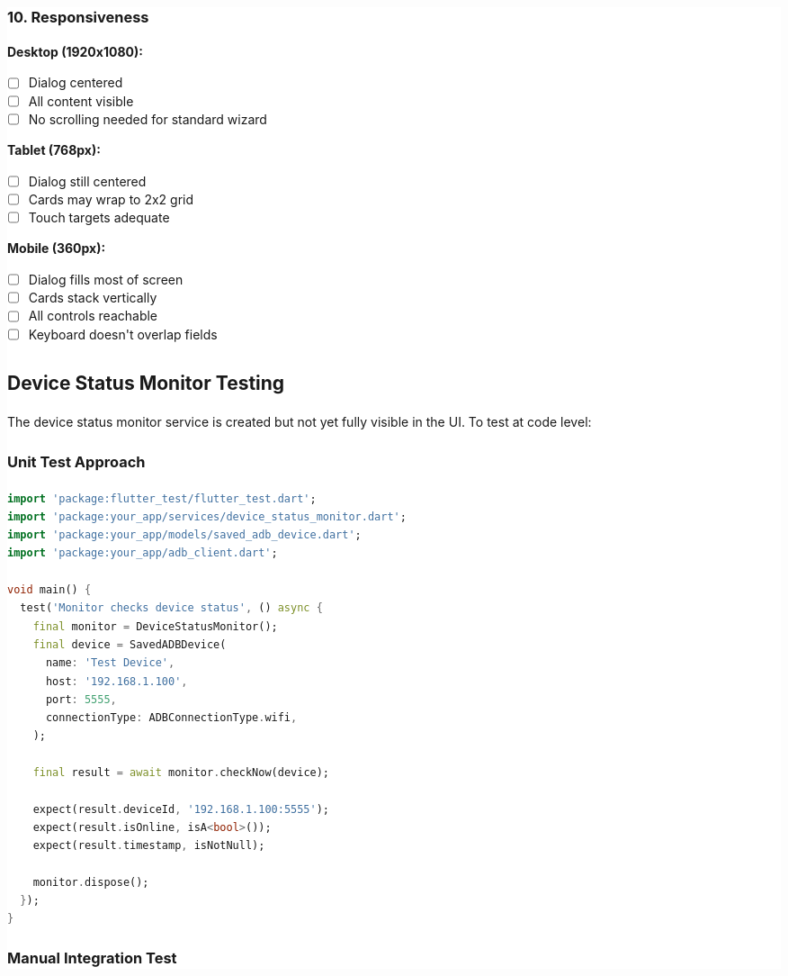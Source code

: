 ### 10. Responsiveness

**Desktop (1920x1080):**
- [ ] Dialog centered
- [ ] All content visible
- [ ] No scrolling needed for standard wizard

**Tablet (768px):**
- [ ] Dialog still centered
- [ ] Cards may wrap to 2x2 grid
- [ ] Touch targets adequate

**Mobile (360px):**
- [ ] Dialog fills most of screen
- [ ] Cards stack vertically
- [ ] All controls reachable
- [ ] Keyboard doesn't overlap fields

## Device Status Monitor Testing

The device status monitor service is created but not yet fully visible in the UI. To test at code level:

### Unit Test Approach

```dart
import 'package:flutter_test/flutter_test.dart';
import 'package:your_app/services/device_status_monitor.dart';
import 'package:your_app/models/saved_adb_device.dart';
import 'package:your_app/adb_client.dart';

void main() {
  test('Monitor checks device status', () async {
    final monitor = DeviceStatusMonitor();
    final device = SavedADBDevice(
      name: 'Test Device',
      host: '192.168.1.100',
      port: 5555,
      connectionType: ADBConnectionType.wifi,
    );
    
    final result = await monitor.checkNow(device);
    
    expect(result.deviceId, '192.168.1.100:5555');
    expect(result.isOnline, isA<bool>());
    expect(result.timestamp, isNotNull);
    
    monitor.dispose();
  });
}
```

### Manual Integration Test
